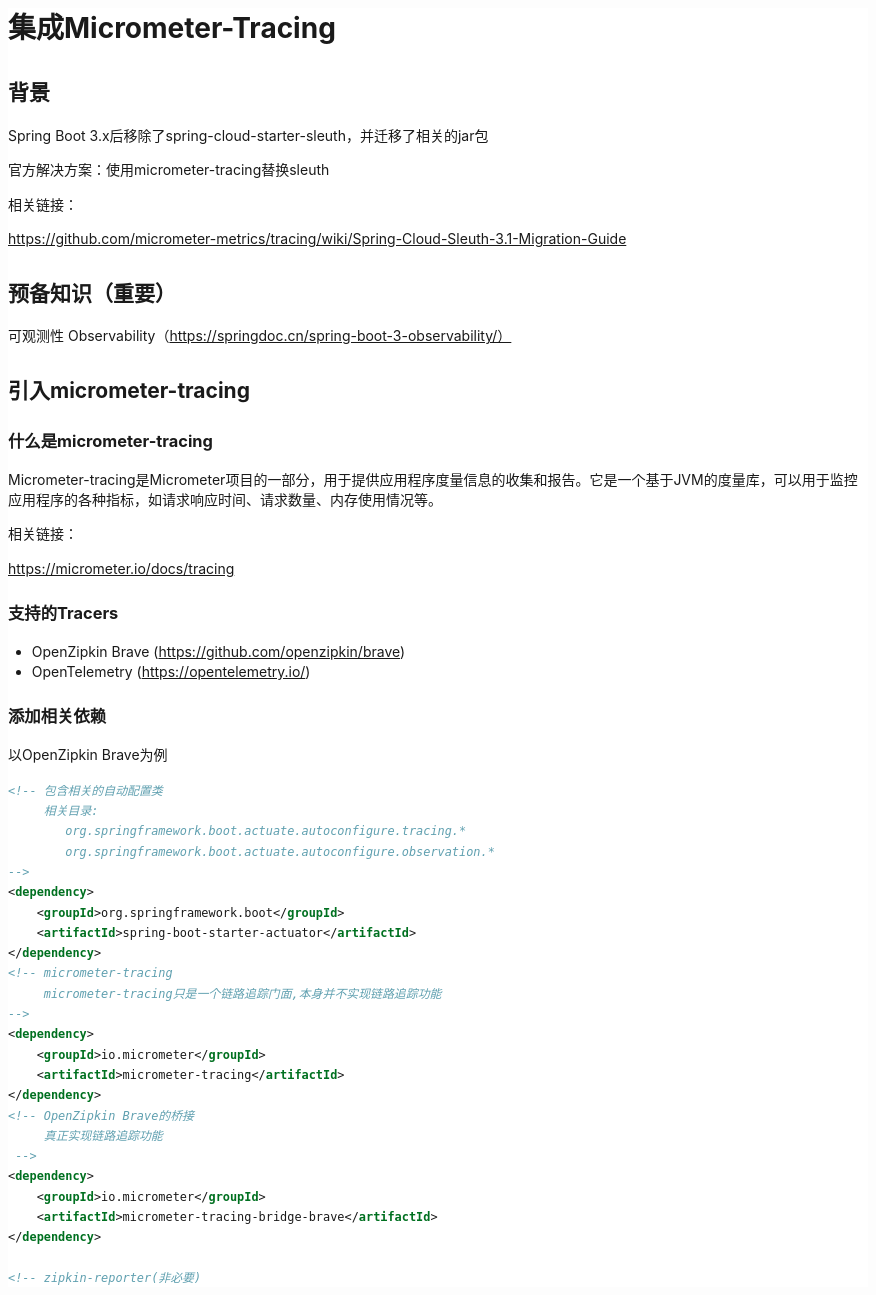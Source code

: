 # 集成Micrometer-Tracing

## 背景

Spring Boot 3.x后移除了spring-cloud-starter-sleuth，并迁移了相关的jar包

官方解决方案：使用micrometer-tracing替换sleuth

相关链接：

https://github.com/micrometer-metrics/tracing/wiki/Spring-Cloud-Sleuth-3.1-Migration-Guide


## 预备知识（重要）
可观测性 Observability（https://springdoc.cn/spring-boot-3-observability/）


## 引入micrometer-tracing

### 什么是micrometer-tracing

Micrometer-tracing是Micrometer项目的一部分，用于提供应用程序度量信息的收集和报告。它是一个基于JVM的度量库，可以用于监控应用程序的各种指标，如请求响应时间、请求数量、内存使用情况等。

相关链接：

https://micrometer.io/docs/tracing



### 支持的Tracers
* OpenZipkin Brave (https://github.com/openzipkin/brave)
* OpenTelemetry (https://opentelemetry.io/)



### 添加相关依赖

以OpenZipkin Brave为例

```xml
<!-- 包含相关的自动配置类
	 相关目录: 
		org.springframework.boot.actuate.autoconfigure.tracing.* 
		org.springframework.boot.actuate.autoconfigure.observation.*
-->
<dependency>
    <groupId>org.springframework.boot</groupId>
    <artifactId>spring-boot-starter-actuator</artifactId>
</dependency>
<!-- micrometer-tracing 
	 micrometer-tracing只是一个链路追踪门面,本身并不实现链路追踪功能 
-->
<dependency>
    <groupId>io.micrometer</groupId>
    <artifactId>micrometer-tracing</artifactId>
</dependency>
<!-- OpenZipkin Brave的桥接
     真正实现链路追踪功能
 -->
<dependency>
    <groupId>io.micrometer</groupId>
    <artifactId>micrometer-tracing-bridge-brave</artifactId>
</dependency>

<!-- zipkin-reporter(非必要)
```